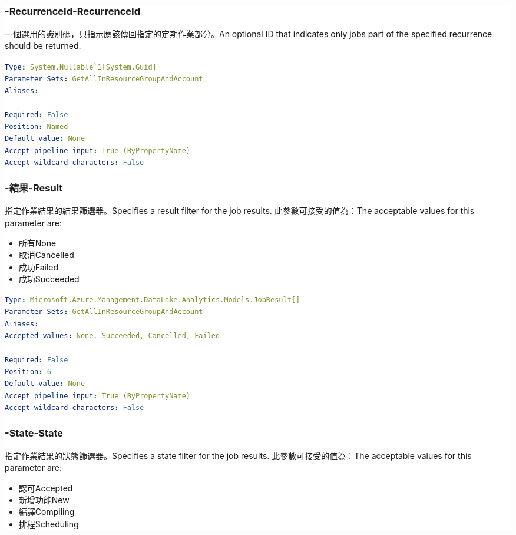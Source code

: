 ### <span data-ttu-id="232ca-138">-RecurrenceId</span><span class="sxs-lookup"><span data-stu-id="232ca-138">-RecurrenceId</span></span>
<span data-ttu-id="232ca-139">一個選用的識別碼，只指示應該傳回指定的定期作業部分。</span><span class="sxs-lookup"><span data-stu-id="232ca-139">An optional ID that indicates only jobs part of the specified recurrence should be returned.</span></span>

```yaml
Type: System.Nullable`1[System.Guid]
Parameter Sets: GetAllInResourceGroupAndAccount
Aliases:

Required: False
Position: Named
Default value: None
Accept pipeline input: True (ByPropertyName)
Accept wildcard characters: False
```

### <span data-ttu-id="232ca-140">-結果</span><span class="sxs-lookup"><span data-stu-id="232ca-140">-Result</span></span>
<span data-ttu-id="232ca-141">指定作業結果的結果篩選器。</span><span class="sxs-lookup"><span data-stu-id="232ca-141">Specifies a result filter for the job results.</span></span>
<span data-ttu-id="232ca-142">此參數可接受的值為：</span><span class="sxs-lookup"><span data-stu-id="232ca-142">The acceptable values for this parameter are:</span></span>
- <span data-ttu-id="232ca-143">所有</span><span class="sxs-lookup"><span data-stu-id="232ca-143">None</span></span>
- <span data-ttu-id="232ca-144">取消</span><span class="sxs-lookup"><span data-stu-id="232ca-144">Cancelled</span></span>
- <span data-ttu-id="232ca-145">成功</span><span class="sxs-lookup"><span data-stu-id="232ca-145">Failed</span></span>
- <span data-ttu-id="232ca-146">成功</span><span class="sxs-lookup"><span data-stu-id="232ca-146">Succeeded</span></span>

```yaml
Type: Microsoft.Azure.Management.DataLake.Analytics.Models.JobResult[]
Parameter Sets: GetAllInResourceGroupAndAccount
Aliases:
Accepted values: None, Succeeded, Cancelled, Failed

Required: False
Position: 6
Default value: None
Accept pipeline input: True (ByPropertyName)
Accept wildcard characters: False
```

### <span data-ttu-id="232ca-147">-State</span><span class="sxs-lookup"><span data-stu-id="232ca-147">-State</span></span>
<span data-ttu-id="232ca-148">指定作業結果的狀態篩選器。</span><span class="sxs-lookup"><span data-stu-id="232ca-148">Specifies a state filter for the job results.</span></span>
<span data-ttu-id="232ca-149">此參數可接受的值為：</span><span class="sxs-lookup"><span data-stu-id="232ca-149">The acceptable values for this parameter are:</span></span>
- <span data-ttu-id="232ca-150">認可</span><span class="sxs-lookup"><span data-stu-id="232ca-150">Accepted</span></span>
- <span data-ttu-id="232ca-151">新增功能</span><span class="sxs-lookup"><span data-stu-id="232ca-151">New</span></span>
- <span data-ttu-id="232ca-152">編譯</span><span class="sxs-lookup"><span data-stu-id="232ca-152">Compiling</span></span>
- <span data-ttu-id="232ca-153">排程</span><span class="sxs-lookup"><span data-stu-id="232ca-153">Scheduling</span></span>